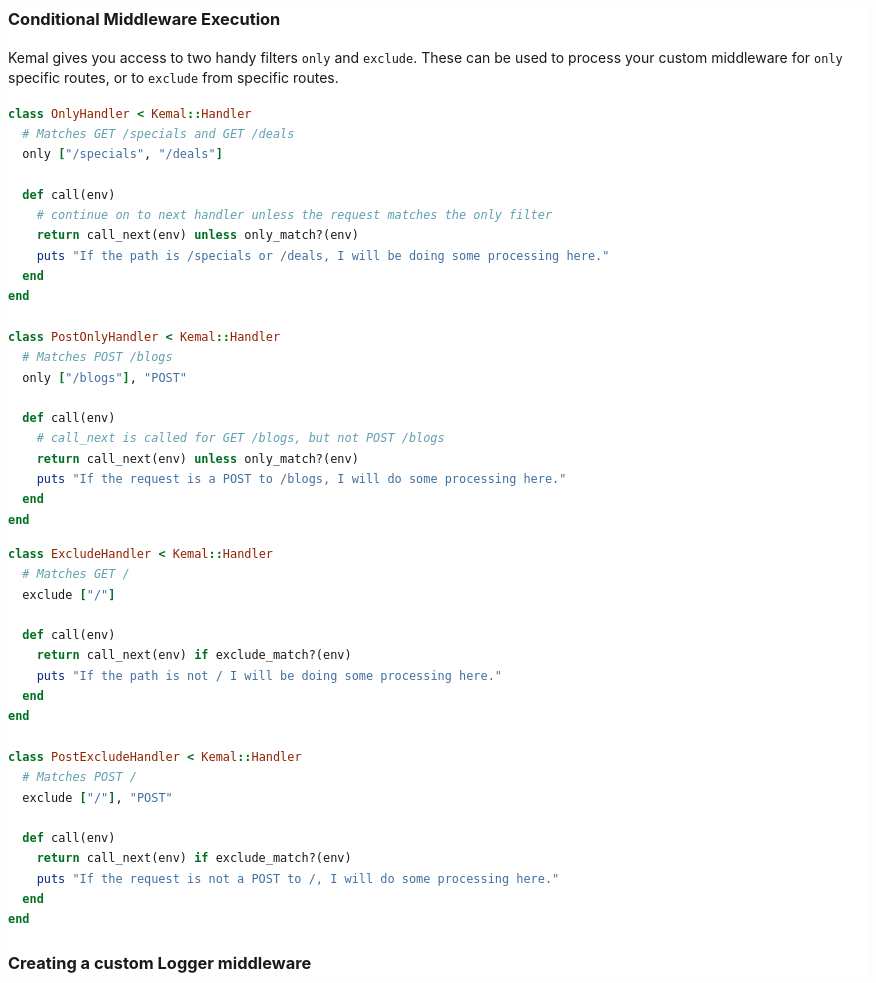 ### Conditional Middleware Execution
Kemal gives you access to two handy filters `only` and `exclude`. These can be used to process your custom middleware for `only` specific routes, or to `exclude` from specific routes.

```ruby
class OnlyHandler < Kemal::Handler
  # Matches GET /specials and GET /deals
  only ["/specials", "/deals"]

  def call(env)
    # continue on to next handler unless the request matches the only filter
    return call_next(env) unless only_match?(env)
    puts "If the path is /specials or /deals, I will be doing some processing here."
  end
end

class PostOnlyHandler < Kemal::Handler
  # Matches POST /blogs
  only ["/blogs"], "POST"

  def call(env)
    # call_next is called for GET /blogs, but not POST /blogs
    return call_next(env) unless only_match?(env)
    puts "If the request is a POST to /blogs, I will do some processing here."
  end
end
```

```ruby
class ExcludeHandler < Kemal::Handler
  # Matches GET /
  exclude ["/"]

  def call(env)
    return call_next(env) if exclude_match?(env)
    puts "If the path is not / I will be doing some processing here."
  end
end

class PostExcludeHandler < Kemal::Handler
  # Matches POST /
  exclude ["/"], "POST"

  def call(env)
    return call_next(env) if exclude_match?(env)
    puts "If the request is not a POST to /, I will do some processing here."
  end
end
```

### Creating a custom Logger middleware
